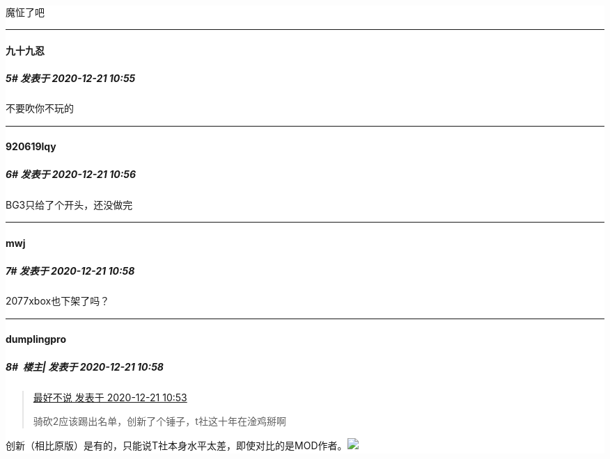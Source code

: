 


魔怔了吧







*****

####  九十九忍  
##### 5#       发表于 2020-12-21 10:55




不要吹你不玩的







*****

####  920619lqy  
##### 6#       发表于 2020-12-21 10:56




BG3只给了个开头，还没做完







*****

####  mwj  
##### 7#       发表于 2020-12-21 10:58




2077xbox也下架了吗？







*****

####  dumplingpro  
##### 8#         楼主| 发表于 2020-12-21 10:58



<blockquote><a href="httphttps://bbs.saraba1st.com/2b/forum.php?mod=redirect&amp;goto=findpost&amp;pid=49793708&amp;ptid=1978764" target="_blank">最好不说 发表于 2020-12-21 10:53</a>

骑砍2应该踢出名单，创新了个锤子，t社这十年在淦鸡掰啊</blockquote>
创新（相比原版）是有的，只能说T社本身水平太差，即使对比的是MOD作者。<img src="https://static.saraba1st.com/image/smiley/face2017/068.png" referrerpolicy="no-referrer">
